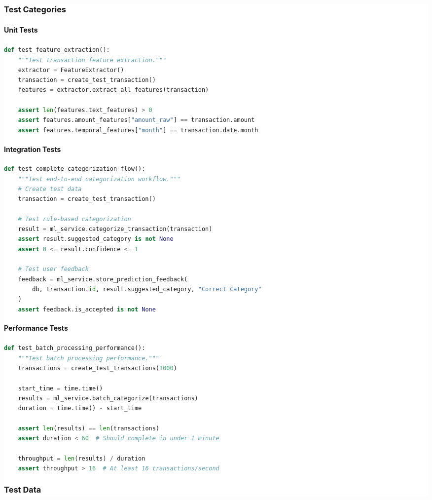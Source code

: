 ### Test Categories

#### Unit Tests
```python
def test_feature_extraction():
    """Test transaction feature extraction."""
    extractor = FeatureExtractor()
    transaction = create_test_transaction()
    features = extractor.extract_all_features(transaction)

    assert len(features.text_features) > 0
    assert features.amount_features["amount_raw"] == transaction.amount
    assert features.temporal_features["month"] == transaction.date.month
```

#### Integration Tests
```python
def test_complete_categorization_flow():
    """Test end-to-end categorization workflow."""
    # Create test data
    transaction = create_test_transaction()

    # Test rule-based categorization
    result = ml_service.categorize_transaction(transaction)
    assert result.suggested_category is not None
    assert 0 <= result.confidence <= 1

    # Test user feedback
    feedback = ml_service.store_prediction_feedback(
        db, transaction.id, result.suggested_category, "Correct Category"
    )
    assert feedback.is_accepted is not None
```

#### Performance Tests
```python
def test_batch_processing_performance():
    """Test batch processing performance."""
    transactions = create_test_transactions(1000)

    start_time = time.time()
    results = ml_service.batch_categorize(transactions)
    duration = time.time() - start_time

    assert len(results) == len(transactions)
    assert duration < 60  # Should complete in under 1 minute

    throughput = len(results) / duration
    assert throughput > 16  # At least 16 transactions/second
```

### Test Data
